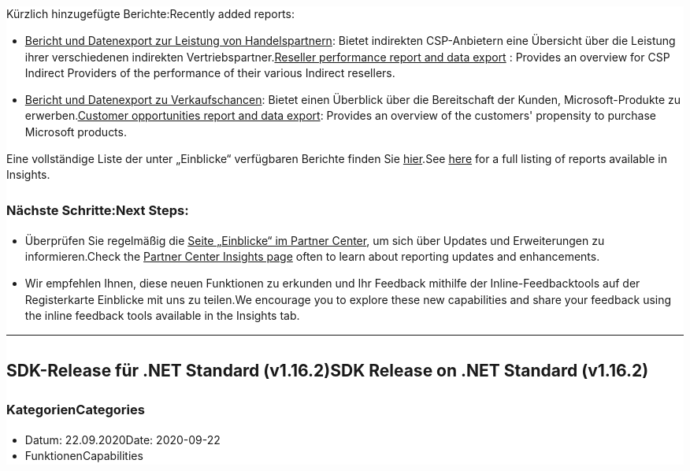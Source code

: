 <span data-ttu-id="d0d8c-272">Kürzlich hinzugefügte Berichte:</span><span class="sxs-lookup"><span data-stu-id="d0d8c-272">Recently added reports:</span></span>

- <span data-ttu-id="d0d8c-273">[Bericht und Datenexport zur Leistung von Handelspartnern](https://docs.microsoft.com/partner-center/pci-resellers-performance): Bietet indirekten CSP-Anbietern eine Übersicht über die Leistung ihrer verschiedenen indirekten Vertriebspartner.</span><span class="sxs-lookup"><span data-stu-id="d0d8c-273">[Reseller performance report and data export](https://docs.microsoft.com/partner-center/pci-resellers-performance) : Provides an overview for CSP Indirect Providers of the performance of their various Indirect resellers.</span></span>

- <span data-ttu-id="d0d8c-274">[Bericht und Datenexport zu Verkaufschancen](https://docs.microsoft.com/partner-center/pci-customer-opportunities): Bietet einen Überblick über die Bereitschaft der Kunden, Microsoft-Produkte zu erwerben.</span><span class="sxs-lookup"><span data-stu-id="d0d8c-274">[Customer opportunities report and data export](https://docs.microsoft.com/partner-center/pci-customer-opportunities): Provides an overview of the customers' propensity to purchase Microsoft products.</span></span>

<span data-ttu-id="d0d8c-275">Eine vollständige Liste der unter „Einblicke“ verfügbaren Berichte finden Sie [hier](https://docs.microsoft.com/partner-center/partner-center-insights).</span><span class="sxs-lookup"><span data-stu-id="d0d8c-275">See [here](https://docs.microsoft.com/partner-center/partner-center-insights) for a full listing of reports available in Insights.</span></span>

### <a name="next-steps"></a><span data-ttu-id="d0d8c-276">Nächste Schritte:</span><span class="sxs-lookup"><span data-stu-id="d0d8c-276">Next Steps:</span></span>

- <span data-ttu-id="d0d8c-277">Überprüfen Sie regelmäßig die [Seite „Einblicke“ im Partner Center](https://docs.microsoft.com/partner-center/partner-center-insights), um sich über Updates und Erweiterungen zu informieren.</span><span class="sxs-lookup"><span data-stu-id="d0d8c-277">Check the [Partner Center Insights page](https://docs.microsoft.com/partner-center/partner-center-insights) often to learn about reporting updates and enhancements.</span></span>

- <span data-ttu-id="d0d8c-278">Wir empfehlen Ihnen, diese neuen Funktionen zu erkunden und Ihr Feedback mithilfe der Inline-Feedbacktools auf der Registerkarte Einblicke mit uns zu teilen.</span><span class="sxs-lookup"><span data-stu-id="d0d8c-278">We encourage you to explore these new capabilities and share your feedback using the inline feedback tools available in the Insights tab.</span></span>

________________

## <a name="sdk-release-on-net-standard-v1162"></a><a name="11"></a><span data-ttu-id="d0d8c-279">SDK-Release für .NET Standard (v1.16.2)</span><span class="sxs-lookup"><span data-stu-id="d0d8c-279">SDK Release on .NET Standard (v1.16.2)</span></span>

### <a name="categories"></a><span data-ttu-id="d0d8c-280">Kategorien</span><span class="sxs-lookup"><span data-stu-id="d0d8c-280">Categories</span></span>

- <span data-ttu-id="d0d8c-281">Datum: 22.09.2020</span><span class="sxs-lookup"><span data-stu-id="d0d8c-281">Date: 2020-09-22</span></span>
- <span data-ttu-id="d0d8c-282">Funktionen</span><span class="sxs-lookup"><span data-stu-id="d0d8c-282">Capabilities</span></span>
